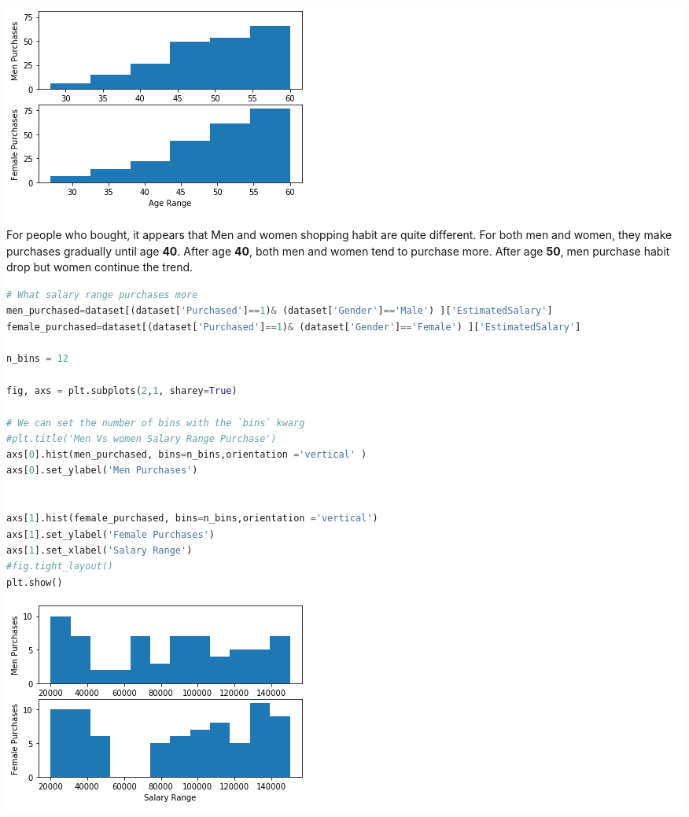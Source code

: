 ![png](Logistic-regression_files/Logistic-regression_12_0.png)


For people who bought, it appears that Men and women shopping habit are quite different. For both men and women, they make purchases gradually until age __40__. After age __40__, both men and women tend to purchase more. After age __50__, men purchase habit drop but women continue the trend.


```python
# What salary range purchases more
men_purchased=dataset[(dataset['Purchased']==1)& (dataset['Gender']=='Male') ]['EstimatedSalary']
female_purchased=dataset[(dataset['Purchased']==1)& (dataset['Gender']=='Female') ]['EstimatedSalary']

n_bins = 12

fig, axs = plt.subplots(2,1, sharey=True)

# We can set the number of bins with the `bins` kwarg
#plt.title('Men Vs women Salary Range Purchase')
axs[0].hist(men_purchased, bins=n_bins,orientation ='vertical' )
axs[0].set_ylabel('Men Purchases')


axs[1].hist(female_purchased, bins=n_bins,orientation ='vertical')
axs[1].set_ylabel('Female Purchases')
axs[1].set_xlabel('Salary Range')
#fig.tight_layout()
plt.show()
```


![png](Logistic-regression_files/Logistic-regression_14_0.png)
